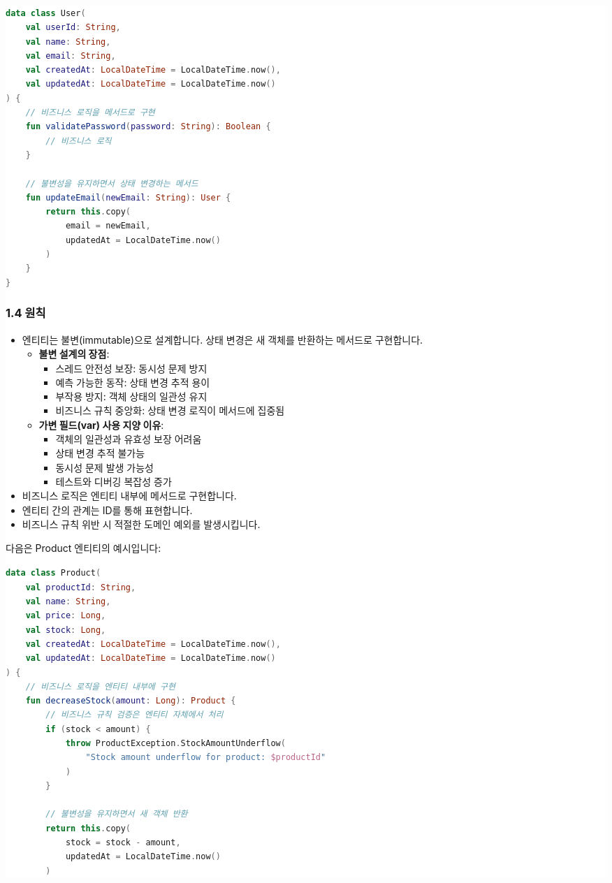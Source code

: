 ```kotlin
data class User(
    val userId: String,
    val name: String,
    val email: String,
    val createdAt: LocalDateTime = LocalDateTime.now(),
    val updatedAt: LocalDateTime = LocalDateTime.now()
) {
    // 비즈니스 로직을 메서드로 구현
    fun validatePassword(password: String): Boolean {
        // 비즈니스 로직
    }
    
    // 불변성을 유지하면서 상태 변경하는 메서드
    fun updateEmail(newEmail: String): User {
        return this.copy(
            email = newEmail,
            updatedAt = LocalDateTime.now()
        )
    }
}
```

### 1.4 원칙

- 엔티티는 불변(immutable)으로 설계합니다. 상태 변경은 새 객체를 반환하는 메서드로 구현합니다.
  - **불변 설계의 장점**:
    - 스레드 안전성 보장: 동시성 문제 방지
    - 예측 가능한 동작: 상태 변경 추적 용이
    - 부작용 방지: 객체 상태의 일관성 유지
    - 비즈니스 규칙 중앙화: 상태 변경 로직이 메서드에 집중됨
  - **가변 필드(var) 사용 지양 이유**:
    - 객체의 일관성과 유효성 보장 어려움
    - 상태 변경 추적 불가능
    - 동시성 문제 발생 가능성
    - 테스트와 디버깅 복잡성 증가
- 비즈니스 로직은 엔티티 내부에 메서드로 구현합니다.
- 엔티티 간의 관계는 ID를 통해 표현합니다.
- 비즈니스 규칙 위반 시 적절한 도메인 예외를 발생시킵니다.

다음은 Product 엔티티의 예시입니다:

```kotlin
data class Product(
    val productId: String,
    val name: String,
    val price: Long,
    val stock: Long,
    val createdAt: LocalDateTime = LocalDateTime.now(),
    val updatedAt: LocalDateTime = LocalDateTime.now()
) {
    // 비즈니스 로직을 엔티티 내부에 구현
    fun decreaseStock(amount: Long): Product {
        // 비즈니스 규칙 검증은 엔티티 자체에서 처리
        if (stock < amount) {
            throw ProductException.StockAmountUnderflow(
                "Stock amount underflow for product: $productId"
            )
        }
        
        // 불변성을 유지하면서 새 객체 반환
        return this.copy(
            stock = stock - amount,
            updatedAt = LocalDateTime.now()
        )
```